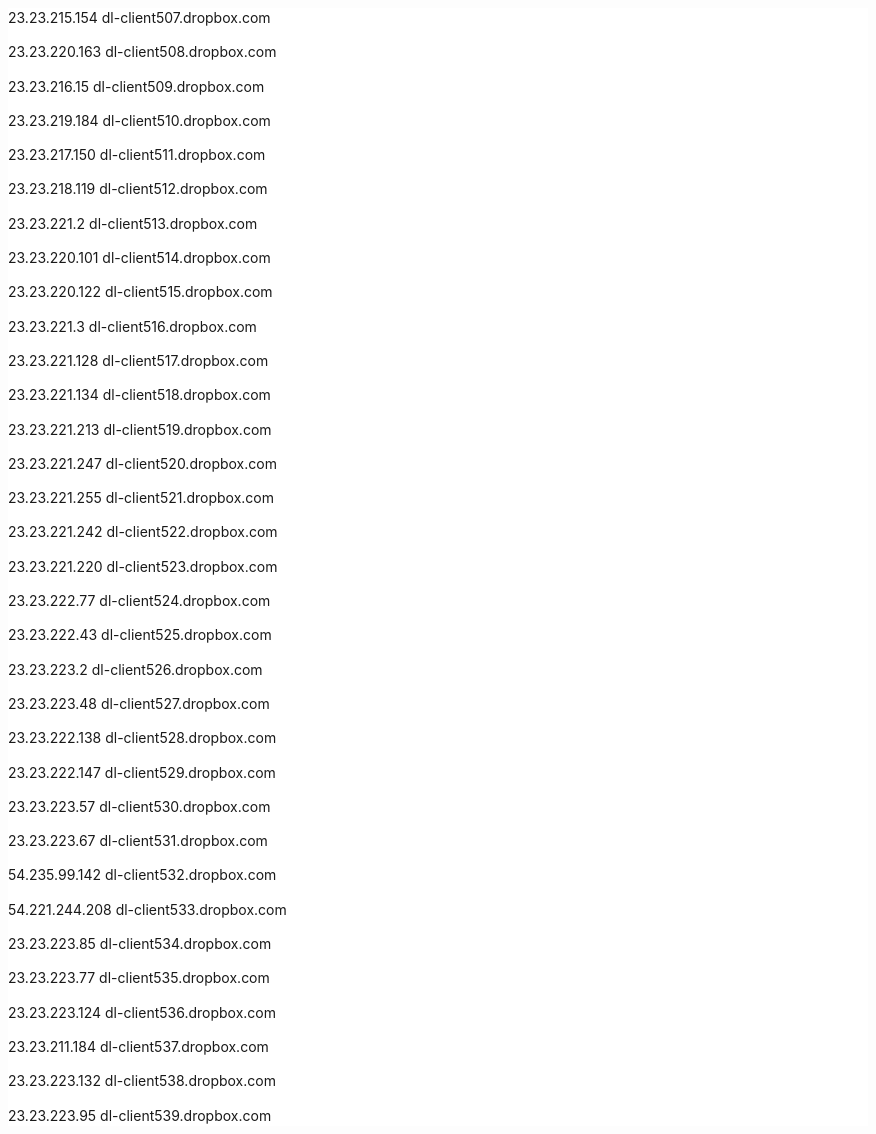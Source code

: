 23.23.215.154		dl-client507.dropbox.com

23.23.220.163		dl-client508.dropbox.com

23.23.216.15		dl-client509.dropbox.com

23.23.219.184		dl-client510.dropbox.com

23.23.217.150		dl-client511.dropbox.com

23.23.218.119		dl-client512.dropbox.com

23.23.221.2		dl-client513.dropbox.com

23.23.220.101		dl-client514.dropbox.com

23.23.220.122		dl-client515.dropbox.com

23.23.221.3		dl-client516.dropbox.com

23.23.221.128		dl-client517.dropbox.com

23.23.221.134		dl-client518.dropbox.com

23.23.221.213		dl-client519.dropbox.com

23.23.221.247		dl-client520.dropbox.com

23.23.221.255		dl-client521.dropbox.com

23.23.221.242		dl-client522.dropbox.com

23.23.221.220		dl-client523.dropbox.com

23.23.222.77		dl-client524.dropbox.com

23.23.222.43		dl-client525.dropbox.com

23.23.223.2		dl-client526.dropbox.com

23.23.223.48		dl-client527.dropbox.com

23.23.222.138		dl-client528.dropbox.com

23.23.222.147		dl-client529.dropbox.com

23.23.223.57		dl-client530.dropbox.com

23.23.223.67		dl-client531.dropbox.com

54.235.99.142		dl-client532.dropbox.com

54.221.244.208		dl-client533.dropbox.com

23.23.223.85		dl-client534.dropbox.com

23.23.223.77		dl-client535.dropbox.com

23.23.223.124		dl-client536.dropbox.com

23.23.211.184		dl-client537.dropbox.com

23.23.223.132		dl-client538.dropbox.com

23.23.223.95		dl-client539.dropbox.com
